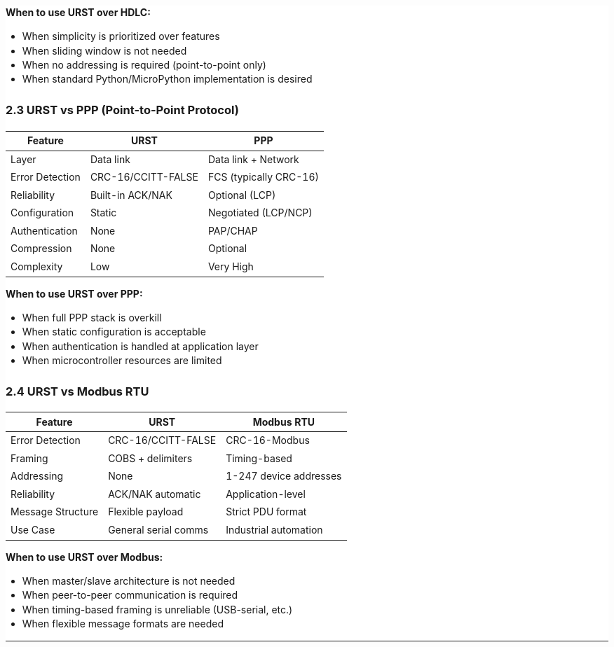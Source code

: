 **When to use URST over HDLC:**

- When simplicity is prioritized over features
- When sliding window is not needed
- When no addressing is required (point-to-point only)
- When standard Python/MicroPython implementation is desired

### 2.3 URST vs PPP (Point-to-Point Protocol)

| Feature         | URST               | PPP                    |
| --------------- | ------------------ | ---------------------- |
| Layer           | Data link          | Data link + Network    |
| Error Detection | CRC-16/CCITT-FALSE | FCS (typically CRC-16) |
| Reliability     | Built-in ACK/NAK   | Optional (LCP)         |
| Configuration   | Static             | Negotiated (LCP/NCP)   |
| Authentication  | None               | PAP/CHAP               |
| Compression     | None               | Optional               |
| Complexity      | Low                | Very High              |

**When to use URST over PPP:**

- When full PPP stack is overkill
- When static configuration is acceptable
- When authentication is handled at application layer
- When microcontroller resources are limited

### 2.4 URST vs Modbus RTU

| Feature           | URST                 | Modbus RTU             |
| ----------------- | -------------------- | ---------------------- |
| Error Detection   | CRC-16/CCITT-FALSE   | CRC-16-Modbus          |
| Framing           | COBS + delimiters    | Timing-based           |
| Addressing        | None                 | 1-247 device addresses |
| Reliability       | ACK/NAK automatic    | Application-level      |
| Message Structure | Flexible payload     | Strict PDU format      |
| Use Case          | General serial comms | Industrial automation  |

**When to use URST over Modbus:**

- When master/slave architecture is not needed
- When peer-to-peer communication is required
- When timing-based framing is unreliable (USB-serial, etc.)
- When flexible message formats are needed

---
